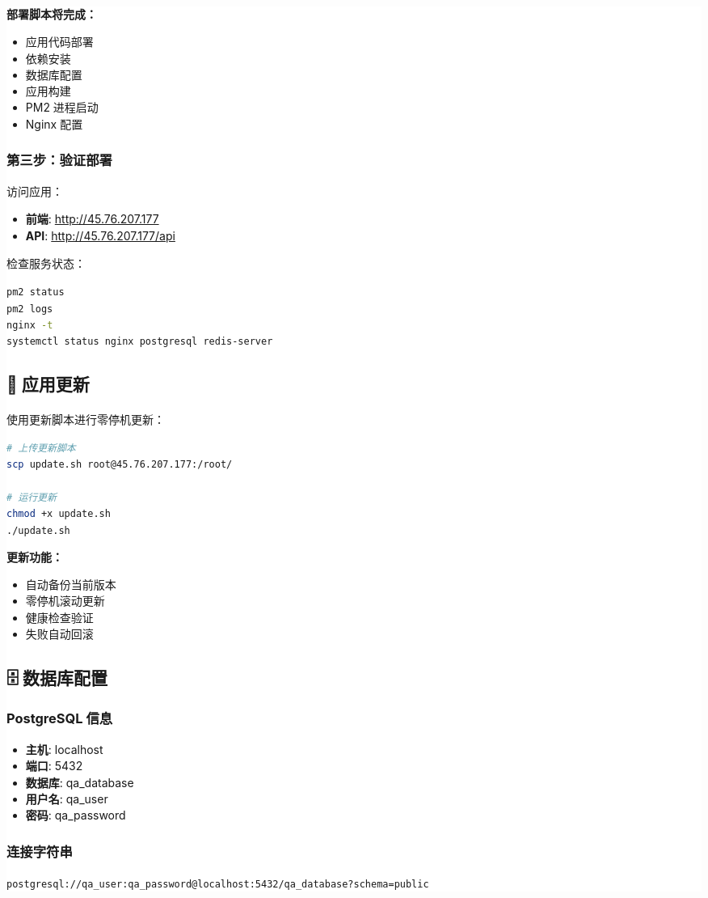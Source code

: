 **部署脚本将完成：**
- 应用代码部署
- 依赖安装
- 数据库配置
- 应用构建
- PM2 进程启动
- Nginx 配置

### 第三步：验证部署

访问应用：
- **前端**: http://45.76.207.177
- **API**: http://45.76.207.177/api

检查服务状态：
```bash
pm2 status
pm2 logs
nginx -t
systemctl status nginx postgresql redis-server
```

## 🔄 应用更新

使用更新脚本进行零停机更新：

```bash
# 上传更新脚本
scp update.sh root@45.76.207.177:/root/

# 运行更新
chmod +x update.sh
./update.sh
```

**更新功能：**
- 自动备份当前版本
- 零停机滚动更新
- 健康检查验证
- 失败自动回滚

## 🗄️ 数据库配置

### PostgreSQL 信息
- **主机**: localhost
- **端口**: 5432
- **数据库**: qa_database
- **用户名**: qa_user
- **密码**: qa_password

### 连接字符串
```
postgresql://qa_user:qa_password@localhost:5432/qa_database?schema=public
```
